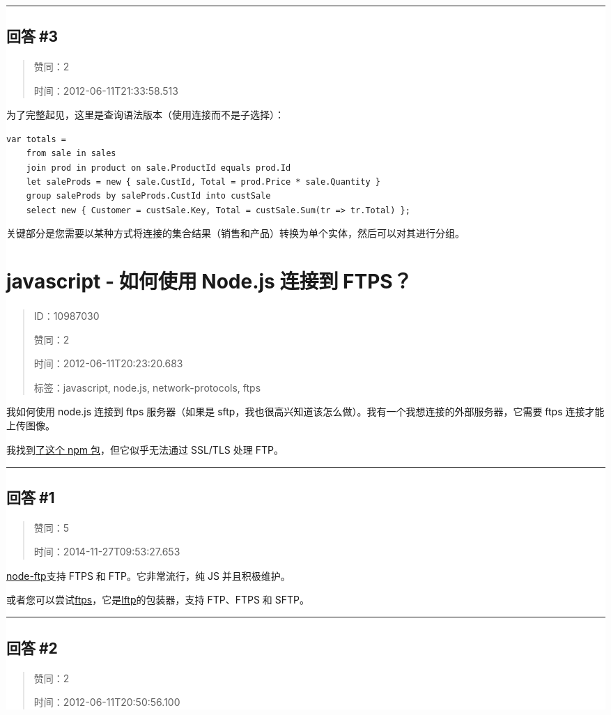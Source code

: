 * * *

## 回答 #3

> 赞同：2
> 
> 时间：2012-06-11T21:33:58.513

为了完整起见，这里是查询语法版本（使用连接而不是子选择）：

```
var totals =
    from sale in sales
    join prod in product on sale.ProductId equals prod.Id
    let saleProds = new { sale.CustId, Total = prod.Price * sale.Quantity }
    group saleProds by saleProds.CustId into custSale
    select new { Customer = custSale.Key, Total = custSale.Sum(tr => tr.Total) }; 
```

关键部分是您需要以某种方式将连接的集合结果（销售和产品）转换为单个实体，然后可以对其进行分组。

# javascript - 如何使用 Node.js 连接到 FTPS？

> ID：10987030
> 
> 赞同：2
> 
> 时间：2012-06-11T20:23:20.683
> 
> 标签：javascript, node.js, network-protocols, ftps

我如何使用 node.js 连接到 ftps 服务器（如果是 sftp，我也很高兴知道该怎么做）。我有一个我想连接的外部服务器，它需要 ftps 连接才能上传图像。

我找到[了这个 npm 包](https://github.com/mscdex/node-ftp)，但它似乎无法通过 SSL/TLS 处理 FTP。

* * *

## 回答 #1

> 赞同：5
> 
> 时间：2014-11-27T09:53:27.653

[node-ftp](https://github.com/mscdex/node-ftp)支持 FTPS 和 FTP。它非常流行，纯 JS 并且积极维护。

或者您可以尝试[ftps](https://www.npmjs.org/package/ftps)，它是[lftp](http://lftp.yar.ru/)的包装器，支持 FTP、FTPS 和 SFTP。

* * *

## 回答 #2

> 赞同：2
> 
> 时间：2012-06-11T20:50:56.100
